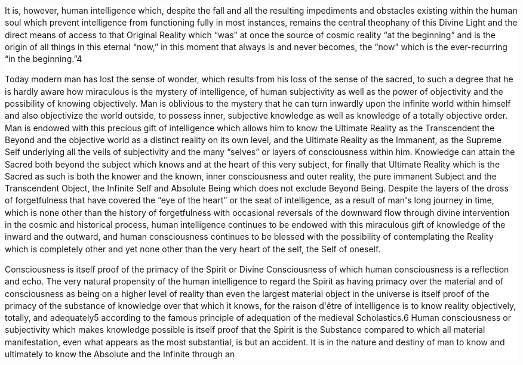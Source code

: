 It is, however, human intelligence which, despite the fall and all the
resulting impediments and obstacles existing within the human soul which
prevent intelligence from functioning fully in most instances, remains
the central theophany of this Divine Light and the direct means of
access to that Original Reality which “was” at once the source of cosmic
reality “at the beginning” and is the origin of all things in this
eternal “now,” in this moment that always is and never becomes, the
“now” which is the ever-recurring “in the beginning.”4

Today modern man has lost the sense of wonder, which results from his
loss of the sense of the sacred, to such a degree that he is hardly
aware how miraculous is the mystery of intelligence, of human
subjectivity as well as the power of objectivity and the possibility of
knowing objectively. Man is oblivious to the mystery that he can turn
inwardly upon the infinite world within himself and also objectivize the
world outside, to possess inner, subjective knowledge as well as
knowledge of a totally objective order. Man is endowed with this
precious gift of intelligence which allows him to know the Ultimate
Reality as the Transcendent the Beyond and the objective world as a
distinct reality on its own level, and the Ultimate Reality as the
Immanent, as the Supreme Self underlying all the veils of subjectivity
and the many “selves” or layers of consciousness within him. Knowledge
can attain the Sacred both beyond the subject which knows and at the
heart of this very subject, for finally that Ultimate Reality which is
the Sacred as such is both the knower and the known, inner consciousness
and outer reality, the pure immanent Subject and the Transcendent
Object, the Infinite Self and Absolute Being which does not exclude
Beyond Being. Despite the layers of the dross of forgetfulness that have
covered the “eye of the heart” or the seat of intelligence, as a result
of man's long journey in time, which is none other than the history of
forgetfulness with occasional reversals of the downward flow through
divine intervention in the cosmic and historical process, human
intelligence continues to be endowed with this miraculous gift of
knowledge of the inward and the outward, and human consciousness
continues to be blessed with the possibility of contemplating the
Reality which is completely other and yet none other than the very heart
of the self, the Self of oneself.

Consciousness is itself proof of the primacy of the Spirit or Divine
Consciousness of which human consciousness is a reflection and echo. The
very natural propensity of the human intelligence to regard the Spirit
as having primacy over the material and of consciousness as being on a
higher level of reality than even the largest material object in the
universe is itself proof of the primacy of the substance of knowledge
over that which it knows, for the raison d'être of intelligence is to
know reality objectively, totally, and adequately5 according to the
famous principle of adequation of the medieval Scholastics.6 Human
consciousness or subjectivity which makes knowledge possible is itself
proof that the Spirit is the Substance compared to which all material
manifestation, even what appears as the most substantial, is but an
accident. It is in the nature and destiny of man to know and ultimately
to know the Absolute and the Infinite through an
